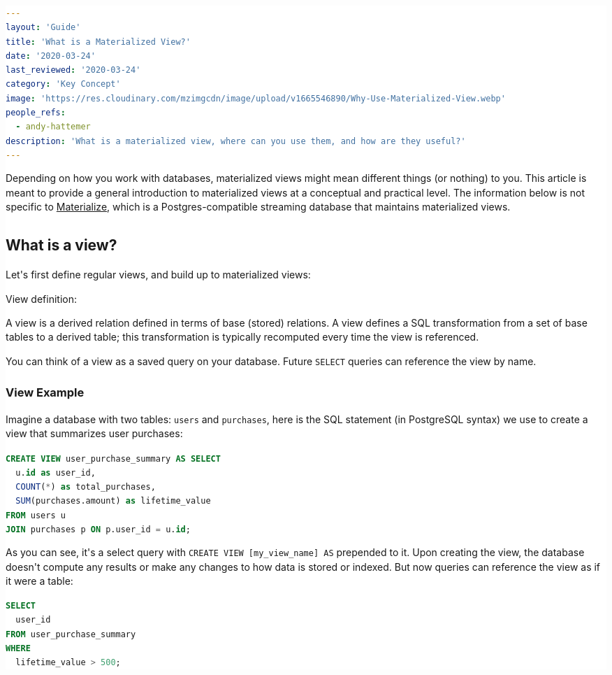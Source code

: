 ```yaml
---
layout: 'Guide'
title: 'What is a Materialized View?'
date: '2020-03-24'
last_reviewed: '2020-03-24'
category: 'Key Concept'
image: 'https://res.cloudinary.com/mzimgcdn/image/upload/v1665546890/Why-Use-Materialized-View.webp'
people_refs:
  - andy-hattemer
description: 'What is a materialized view, where can you use them, and how are they useful?'
---
```


Depending on how you work with databases, materialized views might mean different things (or nothing) to you. This article is meant to provide a general introduction to materialized views at a conceptual and practical level. The information below is not specific to [Materialize](https://materialize.com/), which is a Postgres-compatible streaming database that maintains materialized views.

## What is a view?

Let's first define regular views, and build up to materialized views:

View definition:

A view is a derived relation defined in terms of base (stored) relations. A view defines a SQL transformation from a set of base tables to a derived table; this transformation is typically recomputed every time the view is referenced.

You can think of a view as a saved query on your database. Future `SELECT` queries can reference the view by name.

### View Example

Imagine a database with two tables: `users` and `purchases`, here is the SQL statement (in PostgreSQL syntax) we use to create a view that summarizes user purchases:

```sql
CREATE VIEW user_purchase_summary AS SELECT
  u.id as user_id,
  COUNT(*) as total_purchases,
  SUM(purchases.amount) as lifetime_value
FROM users u
JOIN purchases p ON p.user_id = u.id;

```

As you can see, it's a select query with `CREATE VIEW [my_view_name] AS` prepended to it. Upon creating the view, the database doesn't compute any results or make any changes to how data is stored or indexed. But now queries can reference the view as if it were a table:

```sql
SELECT
  user_id
FROM user_purchase_summary
WHERE
  lifetime_value > 500;

```
